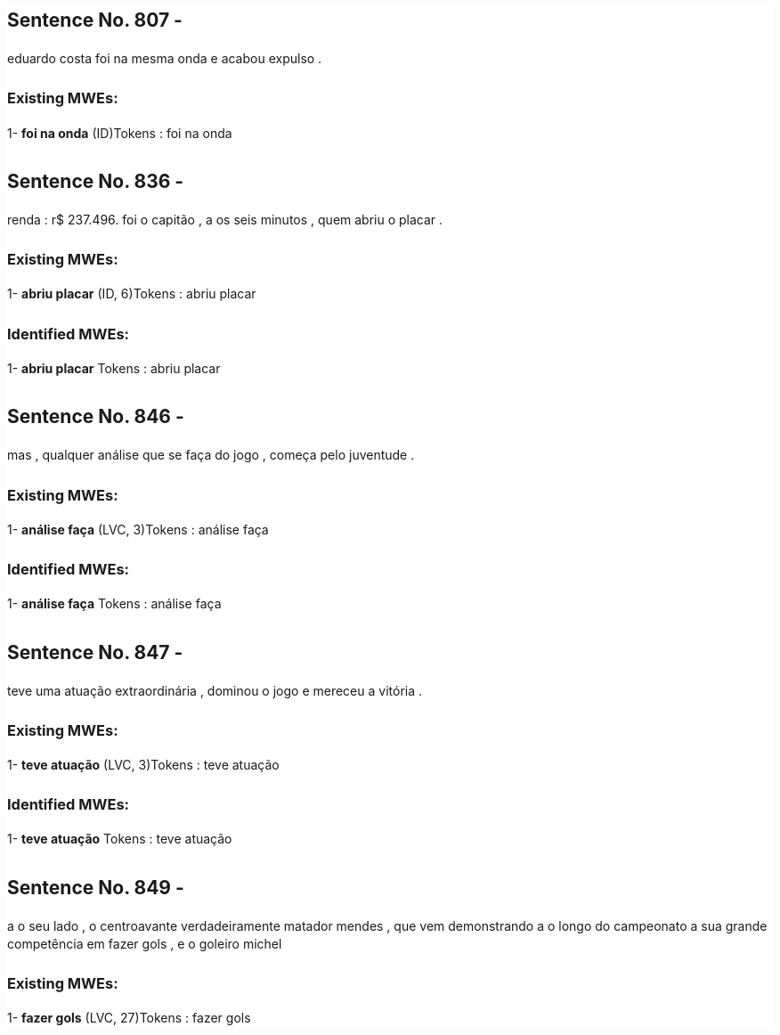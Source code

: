 ## Sentence No. 807 - 
eduardo costa foi na mesma onda e acabou expulso . 
### Existing MWEs: 
1- **foi na onda** (ID)Tokens : 
foi
na
onda

## Sentence No. 836 - 
renda : r$ 237.496. foi o capitão , a os seis minutos , quem abriu o placar . 
### Existing MWEs: 
1- **abriu placar** (ID, 6)Tokens : 
abriu
placar

### Identified MWEs: 
1- **abriu placar** Tokens : 
abriu
placar

## Sentence No. 846 - 
mas , qualquer análise que se faça do jogo , começa pelo juventude . 
### Existing MWEs: 
1- **análise faça** (LVC, 3)Tokens : 
análise
faça

### Identified MWEs: 
1- **análise faça** Tokens : 
análise
faça

## Sentence No. 847 - 
teve uma atuação extraordinária , dominou o jogo e mereceu a vitória . 
### Existing MWEs: 
1- **teve atuação** (LVC, 3)Tokens : 
teve
atuação

### Identified MWEs: 
1- **teve atuação** Tokens : 
teve
atuação

## Sentence No. 849 - 
a o seu lado , o centroavante verdadeiramente matador mendes , que vem demonstrando a o longo do campeonato a sua grande competência em fazer gols , e o goleiro michel 
### Existing MWEs: 
1- **fazer gols** (LVC, 27)Tokens : 
fazer
gols
